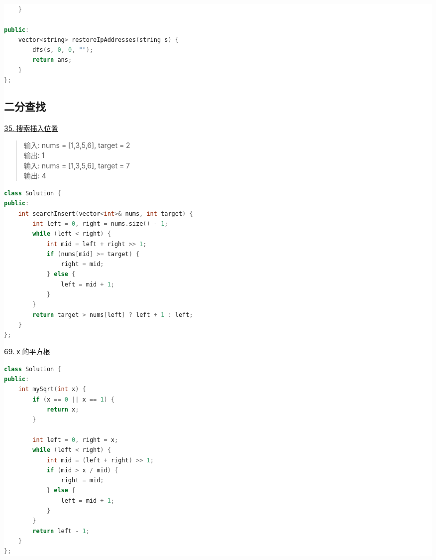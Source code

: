 ```c++
    }

public:
    vector<string> restoreIpAddresses(string s) {
        dfs(s, 0, 0, "");
        return ans;
    }
};
```

## 二分查找

[35. 搜索插入位置](https://leetcode-cn.com/problems/search-insert-position/)
> 输入: nums = [1,3,5,6], target = 2  
> 输出: 1  
> 输入: nums = [1,3,5,6], target = 7  
> 输出: 4
```c++
class Solution {
public:
    int searchInsert(vector<int>& nums, int target) {
        int left = 0, right = nums.size() - 1;
        while (left < right) {
            int mid = left + right >> 1;
            if (nums[mid] >= target) {
                right = mid;
            } else {
                left = mid + 1;
            }
        }
        return target > nums[left] ? left + 1 : left;
    }
};
```

[69. x 的平方根](https://leetcode-cn.com/problems/sqrtx/)
```c++
class Solution {
public:
    int mySqrt(int x) {
        if (x == 0 || x == 1) {
            return x;
        }

        int left = 0, right = x;
        while (left < right) {
            int mid = (left + right) >> 1;
            if (mid > x / mid) {
                right = mid;   
            } else {
                left = mid + 1;
            }
        }
        return left - 1;
    }
};
```
